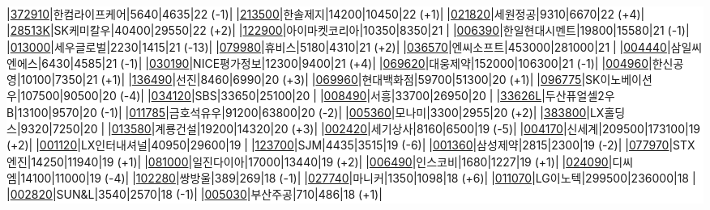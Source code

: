 |[372910](https://finance.daum.net/quotes/A372910)|한컴라이프케어|5640|4635|22 (-1)|
|[213500](https://finance.daum.net/quotes/A213500)|한솔제지|14200|10450|22 (+1)|
|[021820](https://finance.daum.net/quotes/A021820)|세원정공|9310|6670|22 (+4)|
|[28513K](https://finance.daum.net/quotes/A28513K)|SK케미칼우|40400|29550|22 (+2)|
|[122900](https://finance.daum.net/quotes/A122900)|아이마켓코리아|10350|8350|21 |
|[006390](https://finance.daum.net/quotes/A006390)|한일현대시멘트|19800|15580|21 (-1)|
|[013000](https://finance.daum.net/quotes/A013000)|세우글로벌|2230|1415|21 (-13)|
|[079980](https://finance.daum.net/quotes/A079980)|휴비스|5180|4310|21 (+2)|
|[036570](https://finance.daum.net/quotes/A036570)|엔씨소프트|453000|281000|21 |
|[004440](https://finance.daum.net/quotes/A004440)|삼일씨엔에스|6430|4585|21 (-1)|
|[030190](https://finance.daum.net/quotes/A030190)|NICE평가정보|12300|9400|21 (+4)|
|[069620](https://finance.daum.net/quotes/A069620)|대웅제약|152000|106300|21 (-1)|
|[004960](https://finance.daum.net/quotes/A004960)|한신공영|10100|7350|21 (+1)|
|[136490](https://finance.daum.net/quotes/A136490)|선진|8460|6990|20 (+3)|
|[069960](https://finance.daum.net/quotes/A069960)|현대백화점|59700|51300|20 (+1)|
|[096775](https://finance.daum.net/quotes/A096775)|SK이노베이션우|107500|90500|20 (-4)|
|[034120](https://finance.daum.net/quotes/A034120)|SBS|33650|25100|20 |
|[008490](https://finance.daum.net/quotes/A008490)|서흥|33700|26950|20 |
|[33626L](https://finance.daum.net/quotes/A33626L)|두산퓨얼셀2우B|13100|9570|20 (-1)|
|[011785](https://finance.daum.net/quotes/A011785)|금호석유우|91200|63800|20 (-2)|
|[005360](https://finance.daum.net/quotes/A005360)|모나미|3300|2955|20 (+2)|
|[383800](https://finance.daum.net/quotes/A383800)|LX홀딩스|9320|7250|20 |
|[013580](https://finance.daum.net/quotes/A013580)|계룡건설|19200|14320|20 (+3)|
|[002420](https://finance.daum.net/quotes/A002420)|세기상사|8160|6500|19 (-5)|
|[004170](https://finance.daum.net/quotes/A004170)|신세계|209500|173100|19 (+2)|
|[001120](https://finance.daum.net/quotes/A001120)|LX인터내셔널|40950|29600|19 |
|[123700](https://finance.daum.net/quotes/A123700)|SJM|4435|3515|19 (-6)|
|[001360](https://finance.daum.net/quotes/A001360)|삼성제약|2815|2300|19 (-2)|
|[077970](https://finance.daum.net/quotes/A077970)|STX엔진|14250|11940|19 (+1)|
|[081000](https://finance.daum.net/quotes/A081000)|일진다이아|17000|13440|19 (+2)|
|[006490](https://finance.daum.net/quotes/A006490)|인스코비|1680|1227|19 (+1)|
|[024090](https://finance.daum.net/quotes/A024090)|디씨엠|14100|11000|19 (-4)|
|[102280](https://finance.daum.net/quotes/A102280)|쌍방울|389|269|18 (-1)|
|[027740](https://finance.daum.net/quotes/A027740)|마니커|1350|1098|18 (+6)|
|[011070](https://finance.daum.net/quotes/A011070)|LG이노텍|299500|236000|18 |
|[002820](https://finance.daum.net/quotes/A002820)|SUN&L|3540|2570|18 (-1)|
|[005030](https://finance.daum.net/quotes/A005030)|부산주공|710|486|18 (+1)|